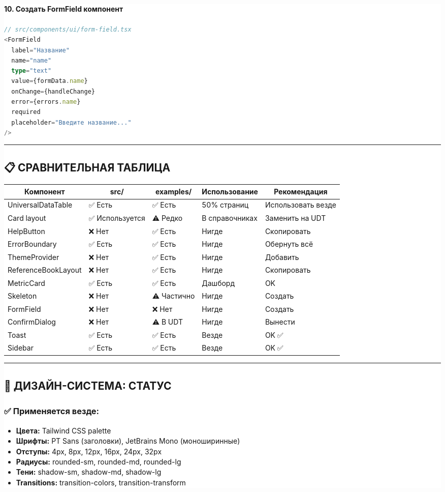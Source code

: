 #### 10. Создать FormField компонент
```typescript
// src/components/ui/form-field.tsx
<FormField
  label="Название"
  name="name"
  type="text"
  value={formData.name}
  onChange={handleChange}
  error={errors.name}
  required
  placeholder="Введите название..."
/>
```

---

## 📋 СРАВНИТЕЛЬНАЯ ТАБЛИЦА

| Компонент | src/ | examples/ | Использование | Рекомендация |
|-----------|------|-----------|---------------|--------------|
| UniversalDataTable | ✅ Есть | ✅ Есть | 50% страниц | Использовать везде |
| Card layout | ✅ Используется | ⚠️ Редко | В справочниках | Заменить на UDT |
| HelpButton | ❌ Нет | ✅ Есть | Нигде | Скопировать |
| ErrorBoundary | ✅ Есть | ✅ Есть | Нигде | Обернуть всё |
| ThemeProvider | ❌ Нет | ✅ Есть | Нигде | Добавить |
| ReferenceBookLayout | ❌ Нет | ✅ Есть | Нигде | Скопировать |
| MetricCard | ✅ Есть | ✅ Есть | Дашборд | OK |
| Skeleton | ❌ Нет | ⚠️ Частично | Нигде | Создать |
| FormField | ❌ Нет | ❌ Нет | Нигде | Создать |
| ConfirmDialog | ❌ Нет | ⚠️ В UDT | Нигде | Вынести |
| Toast | ✅ Есть | ✅ Есть | Везде | OK ✅ |
| Sidebar | ✅ Есть | ✅ Есть | Везде | OK ✅ |

---

## 🎨 ДИЗАЙН-СИСТЕМА: СТАТУС

### ✅ **Применяется везде:**
- **Цвета:** Tailwind CSS palette
- **Шрифты:** PT Sans (заголовки), JetBrains Mono (моноширинные)
- **Отступы:** 4px, 8px, 12px, 16px, 24px, 32px
- **Радиусы:** rounded-sm, rounded-md, rounded-lg
- **Тени:** shadow-sm, shadow-md, shadow-lg
- **Transitions:** transition-colors, transition-transform
